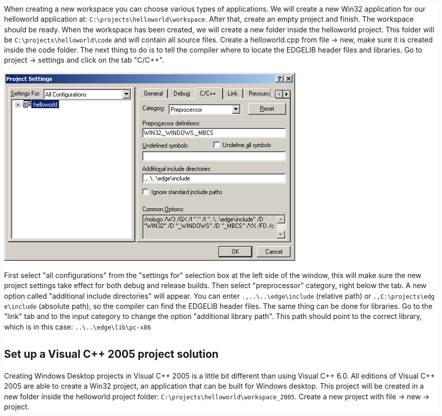 When creating a new workspace you can choose various types of applications. We will create a new Win32 application for our helloworld application at: `C:\projects\helloworld\workspace`. After that, create an empty project and finish. The workspace should be ready. 
When the workspace has been created, we will create a new folder inside the helloworld project. This folder will be `C:\projects\helloworld\code` and will contain all source files. Create a helloworld.cpp from file -> new, make sure it is created inside the code folder. The next thing to do is to tell the compiler where to locate the EDGELIB header files and libraries. Go to project -> settings and click on the tab "C/C++".

![Project settings in Visual C++ 6.0](images/vc6_prjsettings.gif "Project settings in Visual C++ 6.0")

First select "all configurations" from the "settings for" selection box at the left side of the window, this will make sure the new project settings take effect for both debug and release builds. Then select "preprocessor" category, right below the tab. A new option called "additional include directories" will appear. You can enter `.,..\..\edge\include` (relative path) or `.,C:\projects\edge\include` (absolute path), so the compiler can find the EDGELIB header files. The same thing can be done for libraries. Go to the "link" tab and to the input category to change the option "additional library path". This path should point to the correct library, which is in this case: `..\..\edge\lib\pc-x86`

## Set up a Visual C++ 2005 project solution
Creating Windows Desktop projects in Visual C++ 2005 is a little bit different than using Visual C++ 6.0. All editions of Visual C++ 2005 are able to create a Win32 project, an application that can be built for Windows desktop. This project will be created in a new folder inside the helloworld project folder: `C:\projects\helloworld\workspace_2005`. Create a new project with file -> new -> project.
